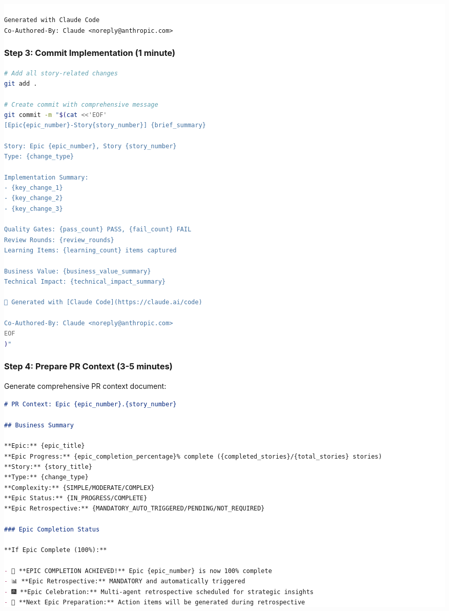 ```

Generated with Claude Code
Co-Authored-By: Claude <noreply@anthropic.com>
```

### Step 3: Commit Implementation (1 minute)

```bash
# Add all story-related changes
git add .

# Create commit with comprehensive message
git commit -m "$(cat <<'EOF'
[Epic{epic_number}-Story{story_number}] {brief_summary}

Story: Epic {epic_number}, Story {story_number}
Type: {change_type}

Implementation Summary:
- {key_change_1}
- {key_change_2}
- {key_change_3}

Quality Gates: {pass_count} PASS, {fail_count} FAIL
Review Rounds: {review_rounds}
Learning Items: {learning_count} items captured

Business Value: {business_value_summary}
Technical Impact: {technical_impact_summary}

🤖 Generated with [Claude Code](https://claude.ai/code)

Co-Authored-By: Claude <noreply@anthropic.com>
EOF
)"
```

### Step 4: Prepare PR Context (3-5 minutes)

Generate comprehensive PR context document:

```markdown
# PR Context: Epic {epic_number}.{story_number}

## Business Summary

**Epic:** {epic_title}
**Epic Progress:** {epic_completion_percentage}% complete ({completed_stories}/{total_stories} stories)
**Story:** {story_title}
**Type:** {change_type}
**Complexity:** {SIMPLE/MODERATE/COMPLEX}
**Epic Status:** {IN_PROGRESS/COMPLETE}
**Epic Retrospective:** {MANDATORY_AUTO_TRIGGERED/PENDING/NOT_REQUIRED}

### Epic Completion Status

**If Epic Complete (100%):**

- 🎉 **EPIC COMPLETION ACHIEVED!** Epic {epic_number} is now 100% complete
- 📊 **Epic Retrospective:** MANDATORY and automatically triggered
- 🎆 **Epic Celebration:** Multi-agent retrospective scheduled for strategic insights
- 🎣 **Next Epic Preparation:** Action items will be generated during retrospective

```